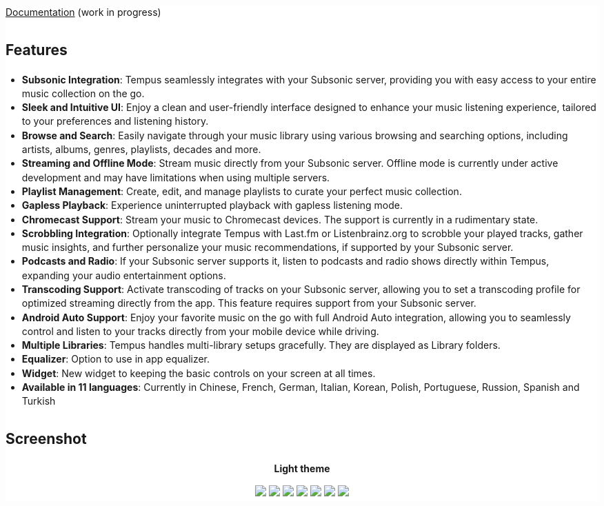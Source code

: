 [Documentation](USAGE.md) (work in progress)

## Features
- **Subsonic Integration**: Tempus seamlessly integrates with your Subsonic server, providing you with easy access to your entire music collection on the go.
- **Sleek and Intuitive UI**: Enjoy a clean and user-friendly interface designed to enhance your music listening experience, tailored to your preferences and listening history.
- **Browse and Search**: Easily navigate through your music library using various browsing and searching options, including artists, albums, genres, playlists, decades and more.
- **Streaming and Offline Mode**: Stream music directly from your Subsonic server. Offline mode is currently under active development and may have limitations when using multiple servers.
- **Playlist Management**: Create, edit, and manage playlists to curate your perfect music collection.
- **Gapless Playback**: Experience uninterrupted playback with gapless listening mode.
- **Chromecast Support**: Stream your music to Chromecast devices. The support is currently in a rudimentary state.
- **Scrobbling Integration**: Optionally integrate Tempus with Last.fm or Listenbrainz.org to scrobble your played tracks, gather music insights, and further personalize your music recommendations, if supported by your Subsonic server.
- **Podcasts and Radio**: If your Subsonic server supports it, listen to podcasts and radio shows directly within Tempus, expanding your audio entertainment options.
- **Transcoding Support**: Activate transcoding of tracks on your Subsonic server, allowing you to set a transcoding profile for optimized streaming directly from the app. This feature requires support from your Subsonic server.
- **Android Auto Support**: Enjoy your favorite music on the go with full Android Auto integration, allowing you to seamlessly control and listen to your tracks directly from your mobile device while driving.
- **Multiple Libraries**: Tempus handles multi-library setups gracefully. They are displayed as Library folders.
- **Equalizer**: Option to use in app equalizer.
- **Widget**: New widget to keeping the basic controls on your screen at all times.
- **Available in 11 languages**: Currently in Chinese, French, German, Italian, Korean, Polish, Portuguese, Russion, Spanish and Turkish

## Screenshot

<p align="center">
  <b>Light theme</b>
</p>

<p align="center">
    <img src="fastlane/metadata/android/en-US/images/phoneScreenshots/1_light.png" width=200>
    <img src="fastlane/metadata/android/en-US/images/phoneScreenshots/2_light.png" width=200>
    <img src="fastlane/metadata/android/en-US/images/phoneScreenshots/3_light.png" width=200>
    <img src="fastlane/metadata/android/en-US/images/phoneScreenshots/4_light.png" width=200>
    <img src="fastlane/metadata/android/en-US/images/phoneScreenshots/5_light.png" width=200>
    <img src="fastlane/metadata/android/en-US/images/phoneScreenshots/6_light.png" width=200>
    <img src="fastlane/metadata/android/en-US/images/phoneScreenshots/8_light.png" width=200>
</p>
